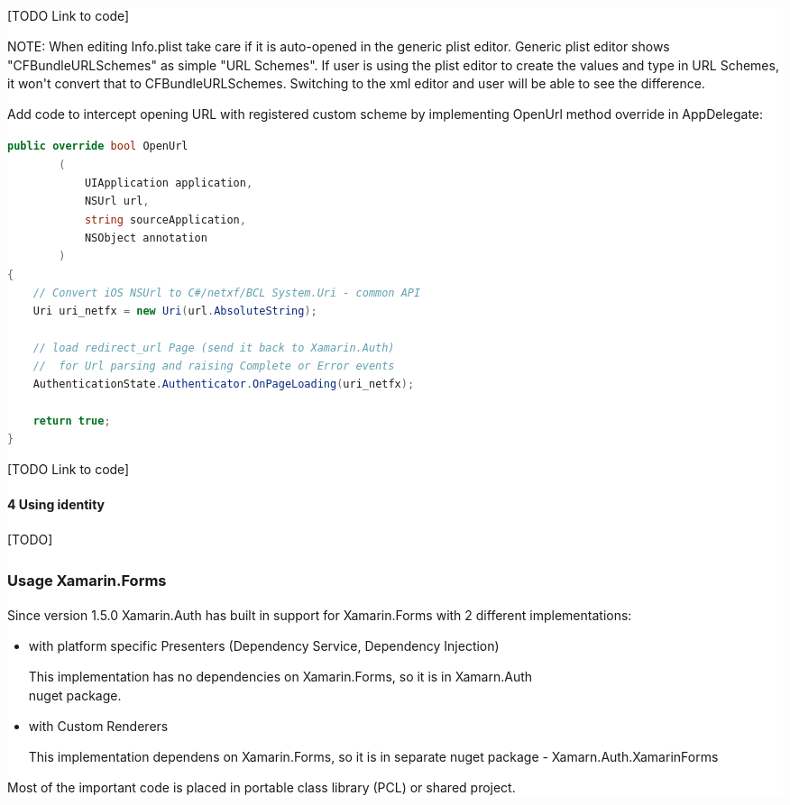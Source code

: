 [TODO Link to code]


NOTE:
When editing Info.plist take care if it is auto-opened in the generic plist editor.
Generic plist editor shows "CFBundleURLSchemes" as simple "URL Schemes".
If user is using the plist editor to create the values and type in URL Schemes, 
it won't convert that to CFBundleURLSchemes.
Switching to the xml editor and user will be able to see the difference.


Add code to intercept opening URL with registered custom scheme by implementing
OpenUrl method override in AppDelegate:

```csharp
public override bool OpenUrl
		(
			UIApplication application,
			NSUrl url,
			string sourceApplication,
			NSObject annotation
		)
{
	// Convert iOS NSUrl to C#/netxf/BCL System.Uri - common API
	Uri uri_netfx = new Uri(url.AbsoluteString);

	// load redirect_url Page (send it back to Xamarin.Auth)
	//	for Url parsing and raising Complete or Error events
	AuthenticationState.Authenticator.OnPageLoading(uri_netfx);

	return true;
}
```

[TODO Link to code]

#### 4 Using identity

[TODO]


### Usage Xamarin.Forms

Since version 1.5.0 Xamarin.Auth has built in support for Xamarin.Forms with 2 
different implementations:

*	with platform specific Presenters (Dependency Service, Dependency Injection)	

	This implementation has no dependencies on Xamarin.Forms, so it is in Xamarn.Auth	
	nuget package.
	
*	with Custom Renderers 

	This implementation dependens on Xamarin.Forms, so it is in separate nuget 
	package - Xamarn.Auth.XamarinForms	
	
Most of the important code is placed in portable class library (PCL) or shared 
project.


[7]: https://jenkins.mono-project.com/view/Components/job/Components-XamarinAuth/badge/icon
[8]: https://jenkins.mono-project.com/view/Components/job/Components-XamarinAuth